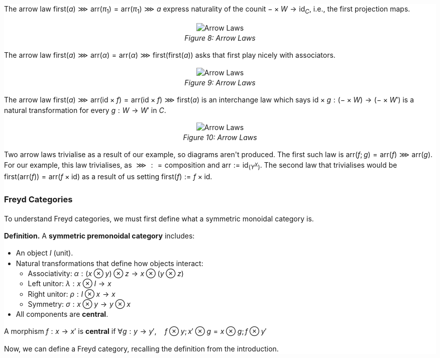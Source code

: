 
The arrow law $\text{first}(a)\ggg \text{arr}(\pi_{1})=\text{arr}(\pi_{1})\ggg a$ express naturality of the counit $- \times W \to \text{id}_{C}$, i.e., the first projection maps.

<p align="center">
  <img src="https://cdn.discordapp.com/attachments/1018203420143910923/1373254008755720313/Screen_Shot_2025-05-17_at_4.30.09_PM.png?ex=6829bdf5&is=68286c75&hm=88d42e69a67a7e392d08d9a583ea8e4d8d3558e3519984cae1f565b0356cf04d&" alt="Arrow Laws" />
  <br>
  <em>Figure 8: Arrow Laws</em>
</p>


The arrow law $\text{first}(a)\ggg \text{arr}(\alpha)=\text{arr}(\alpha)\ggg \text{first}(\text{first}(a))$ asks that $\text{first}$ play nicely with associators.

<p align="center">
  <img src="https://cdn.discordapp.com/attachments/1018203420143910923/1373254009036607570/Screen_Shot_2025-05-17_at_4.30.16_PM.png?ex=6829bdf5&is=68286c75&hm=3272bf3e9fab68bf162524667d8845ba0cd36ca38351530e368596ae94dfad1f&" alt="Arrow Laws" />
  <br>
  <em>Figure 9: Arrow Laws</em>
</p>


The arrow law $\text{first}(a)\ggg \text{arr}(\text{id} \times f)=\text{arr}(\text{id} \times f)\ggg \text{first}(a)$ is an interchange law which says $\text{id} \times g:(- \times W) \to (- \times W')$ is a natural transformation for every $g:W \to W'$ in $C$.

<p align="center">
  <img src="https://cdn.discordapp.com/attachments/1018203420143910923/1373254009309368351/Screen_Shot_2025-05-17_at_4.30.26_PM.png?ex=6829bdf5&is=68286c75&hm=69c4d7ab28f7555f15d61a2bc9b66747e76de190f8710018c783b1f05eec631b&" alt="Arrow Laws" />
  <br>
  <em>Figure 10: Arrow Laws</em>
</p>


Two arrow laws trivialise as a result of our example, so diagrams aren't produced. The first such law is $\text{arr}(f;g)=\text{arr}(f)\ggg \text{arr}(g).$ For our example, this law trivialises, as $\ggg : = \text{composition}$ and $\text{arr} := \text{id}_{(Y^X)}.$ The second law that trivialises would be $\text{first}(\text{arr}(f))=\text{arr}(f \times \text{id})$ as a result of us setting $\text{first}(f) := f \times \text{id}.$

### Freyd Categories

To understand Freyd categories, we must first define what a symmetric monoidal category is.

**Definition.** A **symmetric premonoidal category** includes:

- An object $I$ (unit).
- Natural transformations that define how objects interact:
  - Associativity: $\alpha : (x \otimes y) \otimes z \to x \otimes (y \otimes z)$
  - Left unitor: $\lambda : x \otimes I \to x$
  - Right unitor: $\rho : I \otimes x \to x$
  - Symmetry: $\sigma : x \otimes y \to y \otimes x$
- All components are **central**.

A morphism $f : x \to x'$ is **central** if $\forall g:y \to y', \quad f \otimes y ; x' \otimes g = x \otimes g ; f \otimes y'$

Now, we can define a Freyd category, recalling the definition from the introduction.
